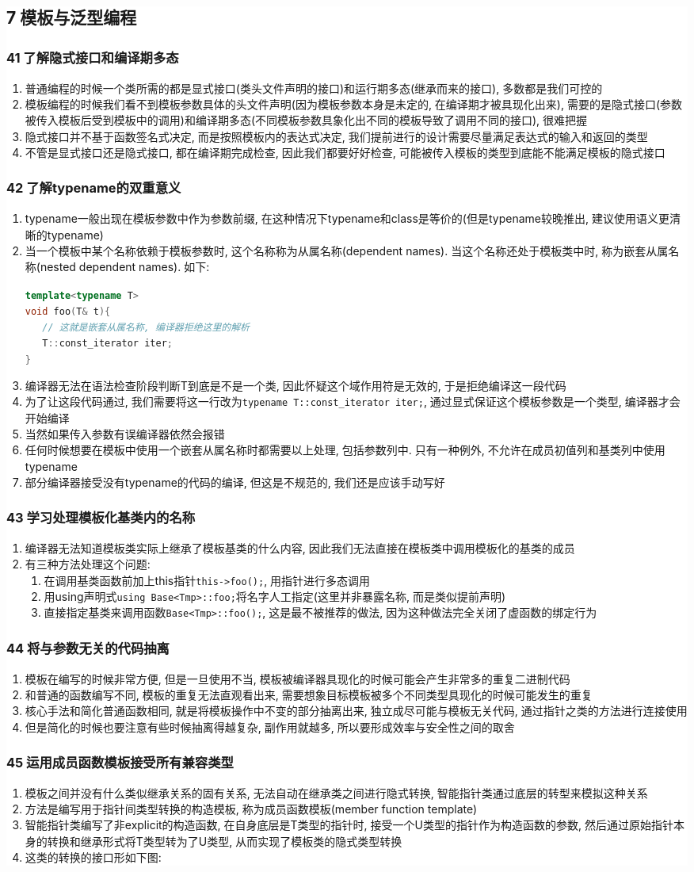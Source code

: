 ## 7 模板与泛型编程

### 41 了解隐式接口和编译期多态

1. 普通编程的时候一个类所需的都是显式接口(类头文件声明的接口)和运行期多态(继承而来的接口), 多数都是我们可控的
2. 模板编程的时候我们看不到模板参数具体的头文件声明(因为模板参数本身是未定的, 在编译期才被具现化出来), 需要的是隐式接口(参数被传入模板后受到模板中的调用)和编译期多态(不同模板参数具象化出不同的模板导致了调用不同的接口), 很难把握
3. 隐式接口并不基于函数签名式决定, 而是按照模板内的表达式决定, 我们提前进行的设计需要尽量满足表达式的输入和返回的类型
4. 不管是显式接口还是隐式接口, 都在编译期完成检查, 因此我们都要好好检查, 可能被传入模板的类型到底能不能满足模板的隐式接口

### 42 了解typename的双重意义

1. typename一般出现在模板参数中作为参数前缀, 在这种情况下typename和class是等价的(但是typename较晚推出, 建议使用语义更清晰的typename)
2. 当一个模板中某个名称依赖于模板参数时, 这个名称称为从属名称(dependent names). 当这个名称还处于模板类中时, 称为嵌套从属名称(nested dependent names). 如下:
   ```C++
   template<typename T>
   void foo(T& t){
      // 这就是嵌套从属名称, 编译器拒绝这里的解析
      T::const_iterator iter;
   }
   ```
3. 编译器无法在语法检查阶段判断T到底是不是一个类, 因此怀疑这个域作用符是无效的, 于是拒绝编译这一段代码
4. 为了让这段代码通过, 我们需要将这一行改为`typename T::const_iterator iter;`, 通过显式保证这个模板参数是一个类型, 编译器才会开始编译
5. 当然如果传入参数有误编译器依然会报错
6. 任何时候想要在模板中使用一个嵌套从属名称时都需要以上处理, 包括参数列中. 只有一种例外, 不允许在成员初值列和基类列中使用typename
7. 部分编译器接受没有typename的代码的编译, 但这是不规范的, 我们还是应该手动写好

### 43 学习处理模板化基类内的名称

1. 编译器无法知道模板类实际上继承了模板基类的什么内容, 因此我们无法直接在模板类中调用模板化的基类的成员
2. 有三种方法处理这个问题:
   1. 在调用基类函数前加上this指针`this->foo();`, 用指针进行多态调用
   2. 用using声明式`using Base<Tmp>::foo;`将名字人工指定(这里并非暴露名称, 而是类似提前声明)
   3. 直接指定基类来调用函数`Base<Tmp>::foo();`, 这是最不被推荐的做法, 因为这种做法完全关闭了虚函数的绑定行为

### 44 将与参数无关的代码抽离

1. 模板在编写的时候非常方便, 但是一旦使用不当, 模板被编译器具现化的时候可能会产生非常多的重复二进制代码
2. 和普通的函数编写不同, 模板的重复无法直观看出来, 需要想象目标模板被多个不同类型具现化的时候可能发生的重复
3. 核心手法和简化普通函数相同, 就是将模板操作中不变的部分抽离出来, 独立成尽可能与模板无关代码, 通过指针之类的方法进行连接使用
4. 但是简化的时候也要注意有些时候抽离得越复杂, 副作用就越多, 所以要形成效率与安全性之间的取舍

### 45 运用成员函数模板接受所有兼容类型

1. 模板之间并没有什么类似继承关系的固有关系, 无法自动在继承类之间进行隐式转换, 智能指针类通过底层的转型来模拟这种关系
2. 方法是编写用于指针间类型转换的构造模板, 称为成员函数模板(member function template)
3. 智能指针类编写了非explicit的构造函数, 在自身底层是T类型的指针时, 接受一个U类型的指针作为构造函数的参数, 然后通过原始指针本身的转换和继承形式将T类型转为了U类型, 从而实现了模板类的隐式类型转换
4. 这类的转换的接口形如下图: